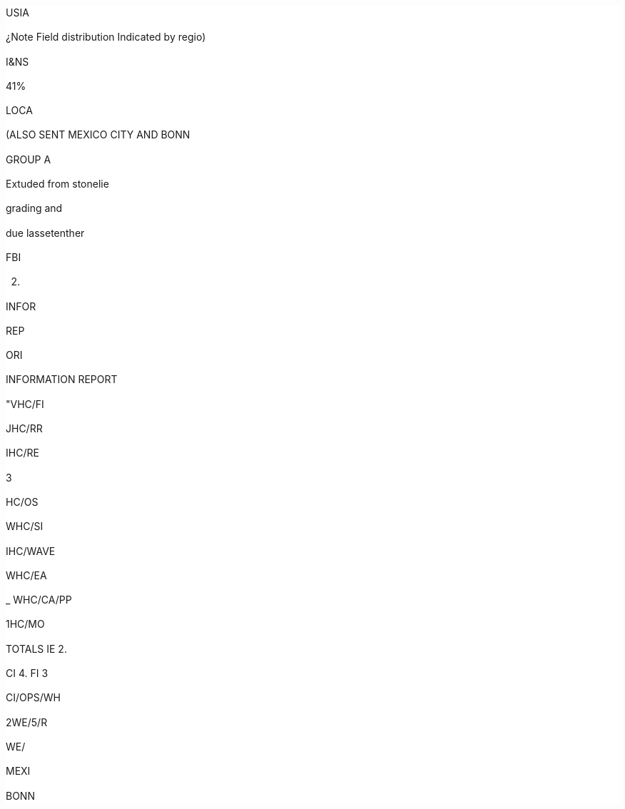 USIA

¿Note Field distribution Indicated by regio)

I&NS

41%

LOCA

(ALSO SENT MEXICO CITY AND BONN

GROUP A

Extuded from stonelie

grading and

due lassetenther

FBI

2.

INFOR

REP

ORI

INFORMATION REPORT

"VHC/FI

JHC/RR

IHC/RE

3

HC/OS

WHC/SI

IHC/WAVE

WHC/EA

_ WHC/CA/PP

1HC/MO

TOTALS IE 2.

CI 4. FI 3

CI/OPS/WH

2WE/5/R

WE/

MEXI

BONN
